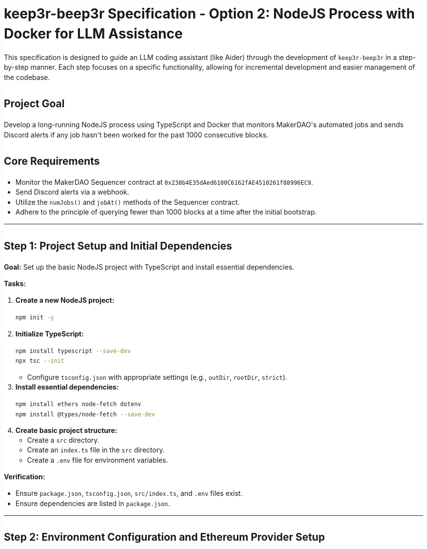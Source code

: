 # keep3r-beep3r Specification - Option 2: NodeJS Process with Docker for LLM Assistance

This specification is designed to guide an LLM coding assistant (like Aider) through the development of `keep3r-beep3r` in a step-by-step manner. Each step focuses on a specific functionality, allowing for incremental development and easier management of the codebase.

## Project Goal
Develop a long-running NodeJS process using TypeScript and Docker that monitors MakerDAO's automated jobs and sends Discord alerts if any job hasn't been worked for the past 1000 consecutive blocks.

## Core Requirements
- Monitor the MakerDAO Sequencer contract at `0x238b4E35dAed6100C6162fAE4510261f88996EC9`.
- Send Discord alerts via a webhook.
- Utilize the `numJobs()` and `jobAt()` methods of the Sequencer contract.
- Adhere to the principle of querying fewer than 1000 blocks at a time after the initial bootstrap.

---

## Step 1: Project Setup and Initial Dependencies

**Goal:** Set up the basic NodeJS project with TypeScript and install essential dependencies.

**Tasks:**
1. **Create a new NodeJS project:**
   ```bash
   npm init -y
   ```
2. **Initialize TypeScript:**
   ```bash
   npm install typescript --save-dev
   npx tsc --init
   ```
   - Configure `tsconfig.json` with appropriate settings (e.g., `outDir`, `rootDir`, `strict`).
3. **Install essential dependencies:**
   ```bash
   npm install ethers node-fetch dotenv
   npm install @types/node-fetch --save-dev
   ```
4. **Create basic project structure:**
   - Create a `src` directory.
   - Create an `index.ts` file in the `src` directory.
   - Create a `.env` file for environment variables.

**Verification:**
- Ensure `package.json`, `tsconfig.json`, `src/index.ts`, and `.env` files exist.
- Ensure dependencies are listed in `package.json`.

---

## Step 2: Environment Configuration and Ethereum Provider Setup
